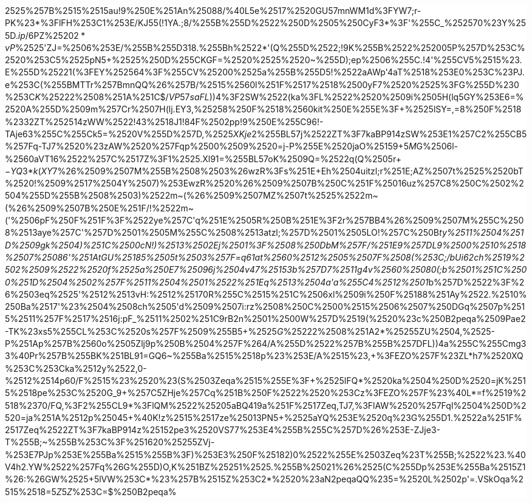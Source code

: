 2525%257B%2515%2515au!9%250E%251An%25088/%40L5e%2517%2520GU57mnWM$1%253E/%250B2peqa%2509Z%2522%257B%255B%257D%251A%255C93o%3FY%255D%236%253E/AA%2520%2520/'TJ='%2525/K%255Cd$d%3FYW7;r-PK%23*%3FlFH%253C$%2522)%2518W2/4%2522AQ%26%2520%2522lWM$1%253E/KJ5$5(%255B_.6%2525%2520GL.$!1YA.;8/%255B%255D%2522%250D%2505%250CyF3*%3F'%255C_%252570%23Y%255D.$ip%2502F%3F+2-%255C%255B;;2.%255BL5+%2525%2516%255CV4*%26%3FSY%2522(43%2515P16q2AY%252214%2525KU119%3FTH%2520%2520%3F%2525vP9)5%3F%250C%2501g$/6PZ%2520$2*vP%2525+:%3FVW4%2520/p%2506%250Ae;%253E/XW%2525644EFdqgsKH%253C$%2525'ZJ=%2506%253E/%255B%255D318.%255Bh%2522*'(Q%255D%2522;!9K%255B%2522%252005P%257D%253C%2520%253C$%255BL.*%3F,ZM%23%2520%253C.C%255D.$5%2525pN5+%2525%250D%255CK$%2520%3F$GF=%2520%2525%2520~%255D);ep%2506%255C.!4'%255CV5%2515%23.E%255D%25221(%3FEY%252564%3F%255CV%25200%2525a%255B%255D5!%2522aAWp'4aT%2518%253E0%253C%23PJ.e%253C(%255BM$%2520%2522oK%255E97%25225pT5(4/A%257B8,=%2525K%25044,'a%255C%255Cmg%23$TTr%257BmnQQ%26%257B/%2515%2560l%251F%2517%2518%2500yF7%2520%2525%3FG%255D%230%253C$K%255Bi%257Db%3F%2509%255C93q(Q%2505r%250904%255B%255B8%2520%23c%2515%255B%253C$%25222%2508%251A%251C$$/VP57saFL))4%257C%2517W%25251=(%255B%255Dje63TAp6%253E-%255C%255Cpw!9%250EU9+%257C)PQ7-%2525%257B%2515%250Aeu!9%250EL%2522$%3F2SW%2522(ka%3FL%2522$%3F2YY$%2520%2509i%2505H(lq5GY%253E6=%2520A%255D%2509m%257Cr%2507H(lj.EY3,%25258%250F%2518%2560kit%250E%255E%3F+%2525lSY=,=8%250F%2518%23$%3F2%2518K578'%250EO9!%2525)%250F%2518apa1M%25038%25208%26%255DLje%2560v%2500H(~3%2520VS77%253E4%255B%255Cje%255B%23YY3.j1ZK918.%255B%2502p$32ZT%252514zWW%2522!43%2518J1!84F%2502pp!9%250E%255C96!-TAje63%255C%255Ck5=%2520V%255D%257D,%2525$XKje2$%255BL57j%2522ZT%3F7kaBP914zSW%253E1%257C2%255CB5%257Fq-TJ7%2520%23zAW%2520%257Fqp%2500%2509%2520=j-P%255E$%257Fqs%2504H(~q1ZK918.%255B%25021'%2522.YM$%2520jaO%25159+5$M%2502p%257Chx%250C%2501kgoK%2509%255B5+%2525$G%2506l-%2560aVT16%2522%257C%2517Z%3F1%2525.Xl91=$%2517%2518ny~)%2504%2506lj2$%255BL57oK%2509Q=%2522q(Q%2505r+$-YQ3*%3Fc%2515K%2522%26lcQY$$k(XY7%2520~1%255B_k'02P%250Edi8%2517ww%25022a%250Ar_%3F%2504%2510%2500tv%2503%25109%2504%2560_%2511%2504%2510%2503Ry%2511%2504%2510%2518vy%251D%2504%2510%2500q%2560!%26b%250Aty%2511%2504;%2517wu%2506%2500%2507%2509V%257D'p%251E%2515%255E%250E%251F/!%2525mna%250A%2505*%2501%250C%251F%25016wzR%3Fs%251E+Z%250C%251F%25019%250Df%2508$%26%2509%2507M%255B%2508%2503%26wzR%3Fs%251E+Eh%2504uitzl;r%251E;AZ%2507t%2525%2520bT%2520!%2509%2517%2504Y%2507)%253EwzR%2520%26%2509%2507B%250C%251F%25016uz%257C8%250C%2502%2504%255D%255B%2508%2503)%2522m~(%26%2509%2507MZ%2507t%2525%2522m~(%26%2509%2507B%250E%251F/!%2522m~('%2506pF%250F%251F%3F%2522ye%257C'q%251E%2505R%250B%251E%3F2r%257BB4%26%2509%2507M%255C%2508%2513aye%257C'%257D%2501%2505M%255C%2508%2513atzl;%257D%2501%2505LO!%257C%250B*ty%2511%2504%251D%2509gk%2504)%251C%2500cN!)%2513%2502Ej%2501%3F%2508%250DbM%257F/%251E9%257DL9%2500%2510%2518%2507%25086'%251AtGU%25185%2505t%2503%257F=q61at%2560%2512%2505%2507F%2508(%253C;/bUi$62ch%23%2504%2510%2500v%250E%2503%2510%2503%2503c%257B:%2515%23%2525yb%2515.%251C6rq2-:%2504d%257D%23%2520iv%2506n%26%26~j%2560%25097.e%251BqR%2522%2511hnw%250F(+i(tu)p%25162L%2501a%2500%2517%26cn7t%2506%2512Sk%3F%25123%250E%257C%250B%2506%2516%23nFM%251B2$%2519%2502%2509%2522%2520f%2525a%250E7%25096j%2504v47%25153b%257D7%2511g4v%2560%25080(;b%2501%251C%2500%251D%2504%2502%257F%2511%2504%2501%2522%251Eq%2513%2504a'a%255C4%2512%2501*b%257D%2522%3F%26%2503eq%2525'%2512%2513vH:%2512%25170R%255C%2515%251C%2506xl%2509i%250F%25188%251Ay%2522.%2510%250Ba%2517'%23%2504%2508ch%2505'd%2509%2507i:rz%2508%250C%2500%2515%2506%2507%250DGq%2507p%2515%2511%257F%2517%2516j:pF_%2511%2502%251C9rB2n%2501%2500W%257D%2519($%2502%2504%250D%251E6%2519%26Z%25179%23%2517ylM'%250B%2515%2515%257Bs%25051%25031m%250B%2511%2504%2510%2500ty%2503%2510%2507%250Egse%2506%2508%2508%257C%2505re2-TK%23xs%2522PV$%2520%23c%250B2peqa%2509Pae2-TK%23xs5%255CL%253C%2520s%257F%2509%255B5+%2525$G%2506%2522%25200-%2509%25173%2520%3F5PJny~)%2504%2506Zeqa%2515%25043%2520%3F5PJny9p%2515%255B%253C$%25222%2508%251A2*%25255ZU%2504,%2525-P%251Ap%257B%2560o%2505Zlj9p%250B%2504%257F%264/A%255D%2522%257B%255B%257DFL))4a%255C%255Cmg33%40Pr%257B%255BK%251BL91=$%2515CZeqa%2515%255E%3F+%2525lSY=,=8%250F%2518w%2504%23(TTwiq2TV%23h%2522$GQ6~%255Ba%2515%2518p%23%253E/A%2515%23,+$%250F%2518cu!9%250E2peqaVW%253C*%23%257B%2515O8,%2525$%3FEZO%257F%23ZL$*%253C%2515%255CL%253C%2520q:%3F%2518peq'ZV$h7%2520XQ%253C%253Cka%2512y%2522,0-%2512%2514p60/F%2515%23%2520%23(S%2503Zeqa%2515%255E%3F+%2525lFQ*%2520ka%2504%250D%2520=jK%2515%2518pe%253C%2520G_9+%257C5ZHje%257Cq%251B%250F%2522%2520%253Cz%3FEZO%257F%23%40L$*%3FaN2pe7.%255BL%257D%230,%255CT)%257FqftJ9$=f%2519%2518%23$%3F2%2518K578'%250E2pe3.G%255C57ka%255BW%253E%2520jK%2515%25183*=.G%2502p29(A%255DkOqaA%255D(1%257C%2520YQ7+kaV%255D%253E143%250E2pe7.%255BL%257D68;P%2502ptg1M%2503Zeq%2522%40J%23*%23%257B%2515H%3F,%3F5PJkOqa%2518O5':(A%2515$70/FQ$,%253E/%2518%255C%2525705%255CW%253E%257Fqq%251B%250C%23~%255Ba%2515L%2522$%3F2%255CL9*%3FlQM%2522$%2525(ZVjeao%2501KkOqaBQ419%257B%2515%250F%2560%2560ja%251A%2512p%25045+%40K$%25205aBQ419a%251F%2517Zeq,TJ7,%3FlAW%2520%257Fql%2504%250D%2520=ja%251A%2512p%25045+%40K$%25205aXY%2522%25228/%2515L%3F5qk%251A2pe%26)%255CL5h%25221T%255B5%257Fq/ZO%2522$!z%2515%2517ze%25013PN5+%2525aYQ%253E%2520q%23G%255D1.%2522a%251F%2517Zeq%2522ZT%3F7kaBP914z%25152pe3%2520VS77%253E4%255B%255C%257D%26%253E-ZJje3-T%255B;~%255B%253C%3F%251620%25255ZVj-%253E7PJp%253E%255Ba%2515%255B%3F)%253E3%250F%25182)0%2522%255E%2503Zeq%23T%255B;%2522%23.%40V4h2.YW%2522%257Fq%26G%255D)O,K%251BZ%25251%2525.%255B%25021%26%2525(C%255Dp%253E%255Ba%2515Z1%26:%26GW%2525+5lVW%253C*%23%257B%2515Z%253C$2*%250E2-O%257F%2522PV$%2520%23aN2peqaQQ%235=%2520L%2502p'=.VSkOqa%2515%2518=$%23%26%255CV%257D)4'A%2502p$$5Z%2503Zeqa%2515U176(%255B%2515%2522,6)A%2502p$$5Z%2503Z8%255B%257D%251AK$%253C=$%250B2peqa%